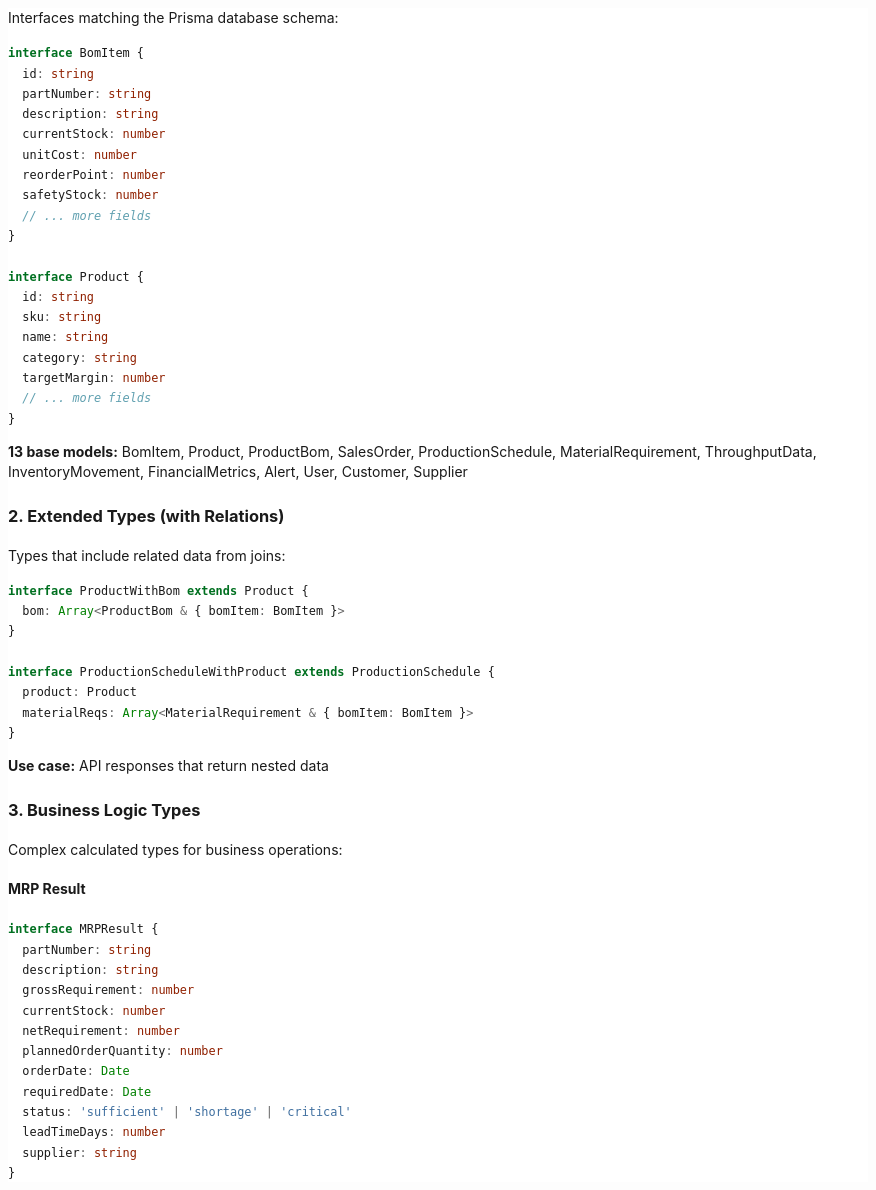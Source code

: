 Interfaces matching the Prisma database schema:

```typescript
interface BomItem {
  id: string
  partNumber: string
  description: string
  currentStock: number
  unitCost: number
  reorderPoint: number
  safetyStock: number
  // ... more fields
}

interface Product {
  id: string
  sku: string
  name: string
  category: string
  targetMargin: number
  // ... more fields
}
```

**13 base models:** BomItem, Product, ProductBom, SalesOrder, ProductionSchedule, MaterialRequirement, ThroughputData, InventoryMovement, FinancialMetrics, Alert, User, Customer, Supplier

### 2. Extended Types (with Relations)

Types that include related data from joins:

```typescript
interface ProductWithBom extends Product {
  bom: Array<ProductBom & { bomItem: BomItem }>
}

interface ProductionScheduleWithProduct extends ProductionSchedule {
  product: Product
  materialReqs: Array<MaterialRequirement & { bomItem: BomItem }>
}
```

**Use case:** API responses that return nested data

### 3. Business Logic Types

Complex calculated types for business operations:

#### MRP Result

```typescript
interface MRPResult {
  partNumber: string
  description: string
  grossRequirement: number
  currentStock: number
  netRequirement: number
  plannedOrderQuantity: number
  orderDate: Date
  requiredDate: Date
  status: 'sufficient' | 'shortage' | 'critical'
  leadTimeDays: number
  supplier: string
}
```
